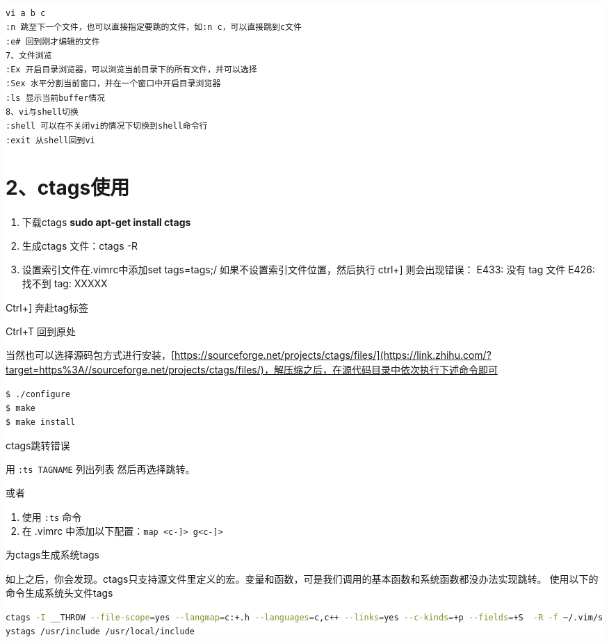 ```
vi a b c
:n 跳至下一个文件，也可以直接指定要跳的文件，如:n c，可以直接跳到c文件
:e# 回到刚才编辑的文件
7、文件浏览
:Ex 开启目录浏览器，可以浏览当前目录下的所有文件，并可以选择
:Sex 水平分割当前窗口，并在一个窗口中开启目录浏览器
:ls 显示当前buffer情况
8、vi与shell切换
:shell 可以在不关闭vi的情况下切换到shell命令行
:exit 从shell回到vi
```

# 2、ctags使用

1. 下载ctags **sudo apt-get install ctags**

2. 生成ctags 文件：ctags -R

3. 设置索引文件在.vimrc中添加set tags=tags;/
   如果不设置索引文件位置，然后执行 ctrl+] 则会出现错误：
   E433: 没有 tag 文件
   E426: 找不到 tag: XXXXX

Ctrl+]  奔赴tag标签

Ctrl+T 回到原处

当然也可以选择源码包方式进行安装，[https://sourceforge.net/projects/ctags/files/](https://link.zhihu.com/?target=https%3A//sourceforge.net/projects/ctags/files/)，解压缩之后，在源代码目录中依次执行下述命令即可

```bash
$ ./configure
$ make 
$ make install
```



ctags跳转错误

用 `:ts TAGNAME` 列出列表 然后再选择跳转。

或者

1. 使用 `:ts` 命令
2. 在 .vimrc 中添加以下配置：`map <c-]> g<c-]>`



为ctags生成系统tags

如上之后，你会发现。ctags只支持源文件里定义的宏。变量和函数，可是我们调用的基本函数和系统函数都没办法实现跳转。
使用以下的命令生成系统头文件tags

```bash
ctags -I __THROW --file-scope=yes --langmap=c:+.h --languages=c,c++ --links=yes --c-kinds=+p --fields=+S  -R -f ~/.vim/systags /usr/include /usr/local/include
```
